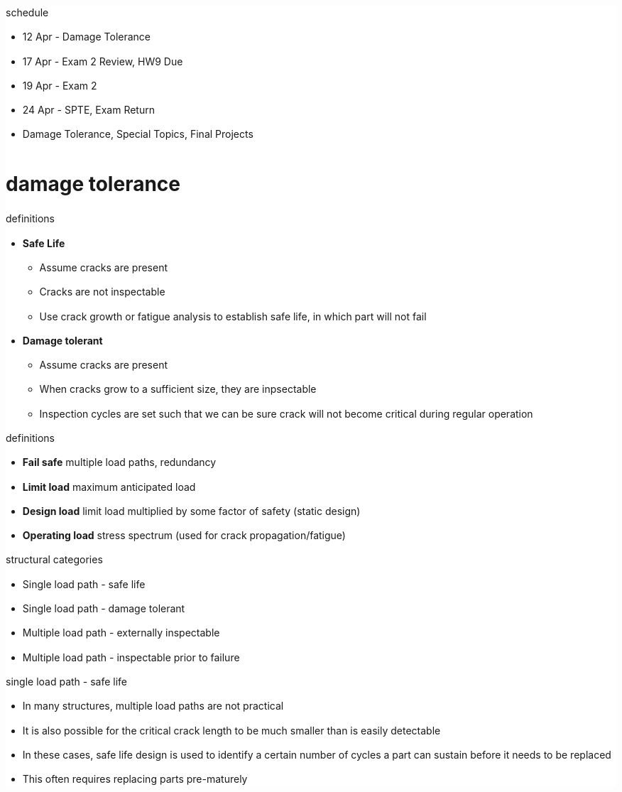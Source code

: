 <span>schedule</span>

-   12 Apr - Damage Tolerance

-   17 Apr - Exam 2 Review, HW9 Due

-   19 Apr - Exam 2

-   24 Apr - SPTE, Exam Return

-   Damage Tolerance, Special Topics, Final Projects

damage tolerance
================

<span>definitions</span>

-   **Safe Life**

    -   Assume cracks are present

    -   Cracks are not inspectable

    -   Use crack growth or fatigue analysis to establish safe life, in which part will not fail

-   **Damage tolerant**

    -   Assume cracks are present

    -   When cracks grow to a sufficient size, they are inpsectable

    -   Inspection cycles are set such that we can be sure crack will not become critical during regular operation

<span>definitions</span>

-   **Fail safe** multiple load paths, redundancy

-   **Limit load** maximum anticipated load

-   **Design load** limit load multiplied by some factor of safety (static design)

-   **Operating load** stress spectrum (used for crack propagation/fatigue)

<span>structural categories</span>

-   Single load path - safe life

-   Single load path - damage tolerant

-   Multiple load path - externally inspectable

-   Multiple load path - inspectable prior to failure

<span>single load path - safe life</span>

-   In many structures, multiple load paths are not practical

-   It is also possible for the critical crack length to be much smaller than is easily detectable

-   In these cases, safe life design is used to identify a certain number of cycles a part can sustain before it needs to be replaced

-   This often requires replacing parts pre-maturely
